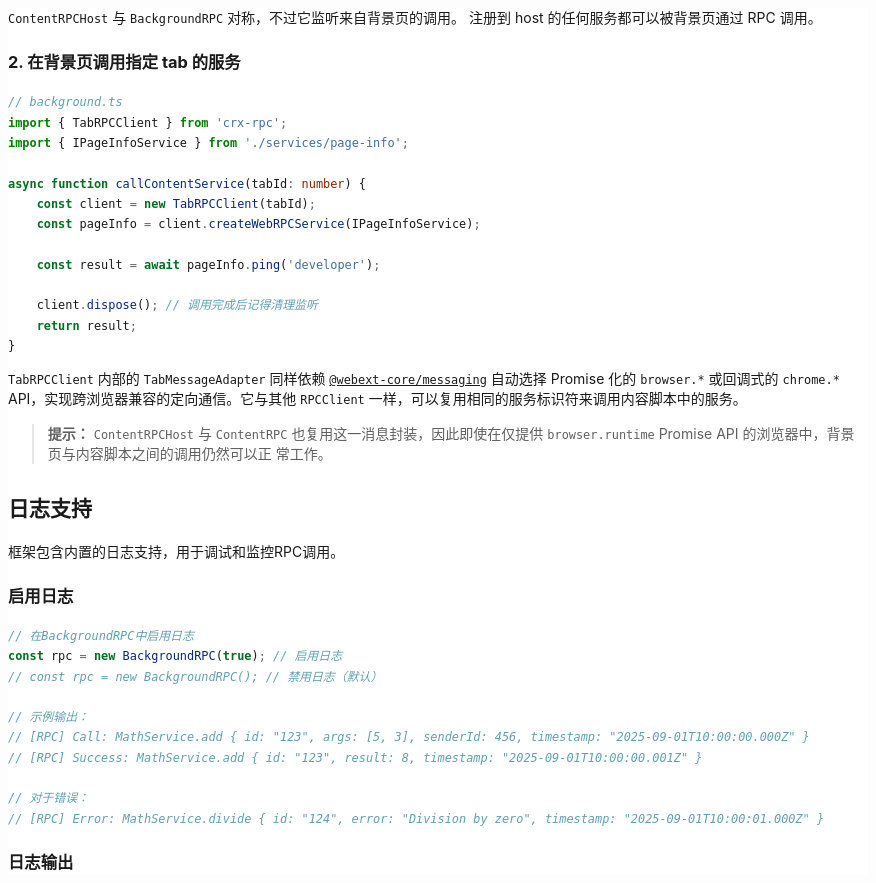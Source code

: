 `ContentRPCHost` 与 `BackgroundRPC` 对称，不过它监听来自背景页的调用。
注册到 host 的任何服务都可以被背景页通过 RPC 调用。

### 2. 在背景页调用指定 tab 的服务

```typescript
// background.ts
import { TabRPCClient } from 'crx-rpc';
import { IPageInfoService } from './services/page-info';

async function callContentService(tabId: number) {
    const client = new TabRPCClient(tabId);
    const pageInfo = client.createWebRPCService(IPageInfoService);

    const result = await pageInfo.ping('developer');

    client.dispose(); // 调用完成后记得清理监听
    return result;
}
```

`TabRPCClient` 内部的 `TabMessageAdapter` 同样依赖
[`@webext-core/messaging`](./packages/webext-core-messaging/index.js) 自动选择 Promise 化的
`browser.*` 或回调式的 `chrome.*` API，实现跨浏览器兼容的定向通信。它与其他
`RPCClient` 一样，可以复用相同的服务标识符来调用内容脚本中的服务。

> **提示：** `ContentRPCHost` 与 `ContentRPC` 也复用这一消息封装，因此即使在仅提供
> `browser.runtime` Promise API 的浏览器中，背景页与内容脚本之间的调用仍然可以正
> 常工作。

## 日志支持

框架包含内置的日志支持，用于调试和监控RPC调用。

### 启用日志

```typescript
// 在BackgroundRPC中启用日志
const rpc = new BackgroundRPC(true); // 启用日志
// const rpc = new BackgroundRPC(); // 禁用日志（默认）

// 示例输出：
// [RPC] Call: MathService.add { id: "123", args: [5, 3], senderId: 456, timestamp: "2025-09-01T10:00:00.000Z" }
// [RPC] Success: MathService.add { id: "123", result: 8, timestamp: "2025-09-01T10:00:00.001Z" }

// 对于错误：
// [RPC] Error: MathService.divide { id: "124", error: "Division by zero", timestamp: "2025-09-01T10:00:01.000Z" }
```

### 日志输出
